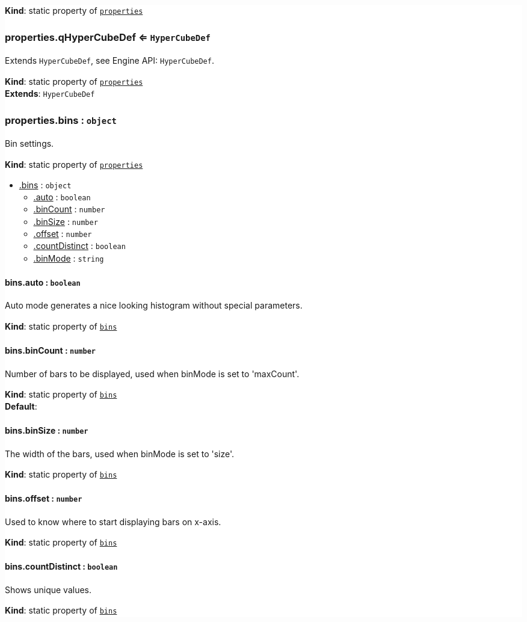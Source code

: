 **Kind**: static property of [<code>properties</code>](#properties)  
<a name="properties.qHyperCubeDef"></a>

### properties.qHyperCubeDef ⇐ <code>HyperCubeDef</code>
Extends `HyperCubeDef`, see Engine API: `HyperCubeDef`.

**Kind**: static property of [<code>properties</code>](#properties)  
**Extends**: <code>HyperCubeDef</code>  
<a name="properties.bins"></a>

### properties.bins : <code>object</code>
Bin settings.

**Kind**: static property of [<code>properties</code>](#properties)  

* [.bins](#properties.bins) : <code>object</code>
    * [.auto](#properties.bins.auto) : <code>boolean</code>
    * [.binCount](#properties.bins.binCount) : <code>number</code>
    * [.binSize](#properties.bins.binSize) : <code>number</code>
    * [.offset](#properties.bins.offset) : <code>number</code>
    * [.countDistinct](#properties.bins.countDistinct) : <code>boolean</code>
    * [.binMode](#properties.bins.binMode) : <code>string</code>

<a name="properties.bins.auto"></a>

#### bins.auto : <code>boolean</code>
Auto mode generates a nice looking histogram without special parameters.

**Kind**: static property of [<code>bins</code>](#properties.bins)  
<a name="properties.bins.binCount"></a>

#### bins.binCount : <code>number</code>
Number of bars to be displayed, used when binMode is set to 'maxCount'.

**Kind**: static property of [<code>bins</code>](#properties.bins)  
**Default**: <code></code>  
<a name="properties.bins.binSize"></a>

#### bins.binSize : <code>number</code>
The width of the bars, used when binMode is set to 'size'.

**Kind**: static property of [<code>bins</code>](#properties.bins)  
<a name="properties.bins.offset"></a>

#### bins.offset : <code>number</code>
Used to know where to start displaying bars on x-axis.

**Kind**: static property of [<code>bins</code>](#properties.bins)  
<a name="properties.bins.countDistinct"></a>

#### bins.countDistinct : <code>boolean</code>
Shows unique values.

**Kind**: static property of [<code>bins</code>](#properties.bins)  
<a name="properties.bins.binMode"></a>
